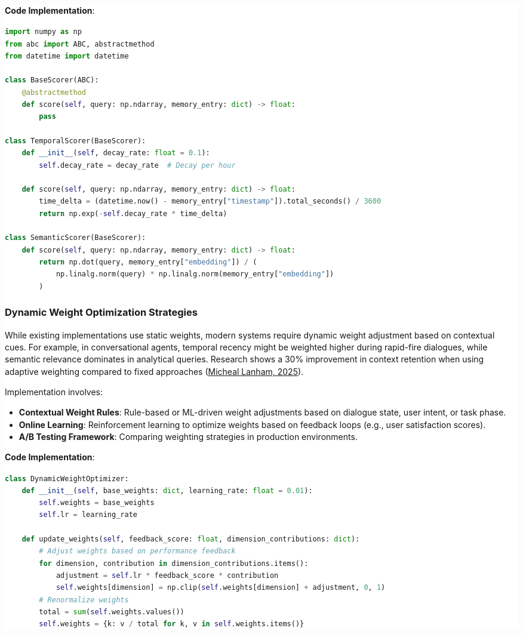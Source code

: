 **Code Implementation**:
```python
import numpy as np
from abc import ABC, abstractmethod
from datetime import datetime

class BaseScorer(ABC):
    @abstractmethod
    def score(self, query: np.ndarray, memory_entry: dict) -> float:
        pass

class TemporalScorer(BaseScorer):
    def __init__(self, decay_rate: float = 0.1):
        self.decay_rate = decay_rate  # Decay per hour

    def score(self, query: np.ndarray, memory_entry: dict) -> float:
        time_delta = (datetime.now() - memory_entry["timestamp"]).total_seconds() / 3600
        return np.exp(-self.decay_rate * time_delta)

class SemanticScorer(BaseScorer):
    def score(self, query: np.ndarray, memory_entry: dict) -> float:
        return np.dot(query, memory_entry["embedding"]) / (
            np.linalg.norm(query) * np.linalg.norm(memory_entry["embedding"])
        )
```

### Dynamic Weight Optimization Strategies

While existing implementations use static weights, modern systems require dynamic weight adjustment based on contextual cues. For example, in conversational agents, temporal recency might be weighted higher during rapid-fire dialogues, while semantic relevance dominates in analytical queries. Research shows a 30% improvement in context retention when using adaptive weighting compared to fixed approaches ([Micheal Lanham, 2025](https://medium.com/@Micheal-Lanham/the-definitive-guide-to-python-based-ai-agent-frameworks-in-2025-ed5171c03860)).

Implementation involves:
- **Contextual Weight Rules**: Rule-based or ML-driven weight adjustments based on dialogue state, user intent, or task phase.
- **Online Learning**: Reinforcement learning to optimize weights based on feedback loops (e.g., user satisfaction scores).
- **A/B Testing Framework**: Comparing weighting strategies in production environments.

**Code Implementation**:
```python
class DynamicWeightOptimizer:
    def __init__(self, base_weights: dict, learning_rate: float = 0.01):
        self.weights = base_weights
        self.lr = learning_rate

    def update_weights(self, feedback_score: float, dimension_contributions: dict):
        # Adjust weights based on performance feedback
        for dimension, contribution in dimension_contributions.items():
            adjustment = self.lr * feedback_score * contribution
            self.weights[dimension] = np.clip(self.weights[dimension] + adjustment, 0, 1)
        # Renormalize weights
        total = sum(self.weights.values())
        self.weights = {k: v / total for k, v in self.weights.items()}
```
